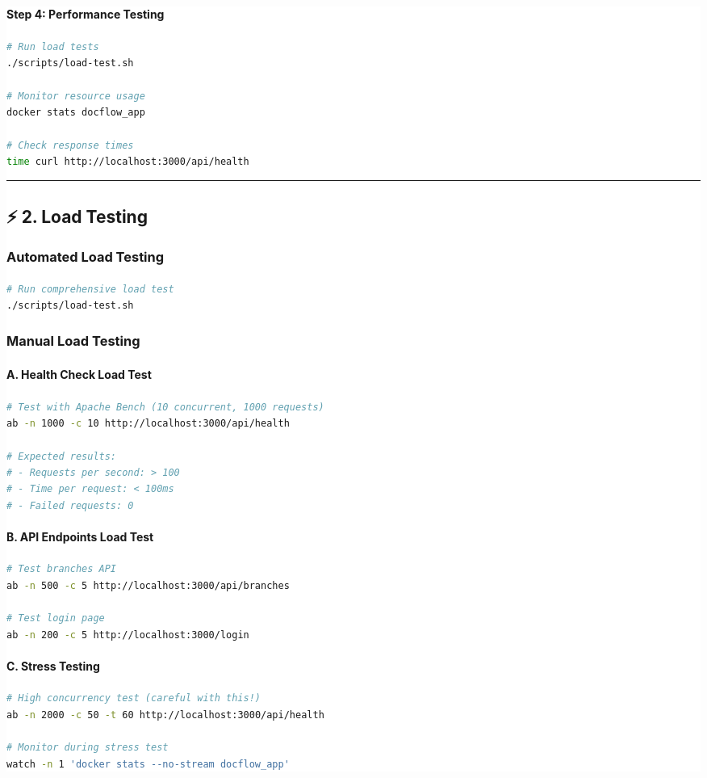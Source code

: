 #### **Step 4: Performance Testing**
```bash
# Run load tests
./scripts/load-test.sh

# Monitor resource usage
docker stats docflow_app

# Check response times
time curl http://localhost:3000/api/health
```

---

## ⚡ **2. Load Testing**

### **Automated Load Testing**
```bash
# Run comprehensive load test
./scripts/load-test.sh
```

### **Manual Load Testing**

#### **A. Health Check Load Test**
```bash
# Test with Apache Bench (10 concurrent, 1000 requests)
ab -n 1000 -c 10 http://localhost:3000/api/health

# Expected results:
# - Requests per second: > 100
# - Time per request: < 100ms
# - Failed requests: 0
```

#### **B. API Endpoints Load Test**
```bash
# Test branches API
ab -n 500 -c 5 http://localhost:3000/api/branches

# Test login page
ab -n 200 -c 5 http://localhost:3000/login
```

#### **C. Stress Testing**
```bash
# High concurrency test (careful with this!)
ab -n 2000 -c 50 -t 60 http://localhost:3000/api/health

# Monitor during stress test
watch -n 1 'docker stats --no-stream docflow_app'
```
